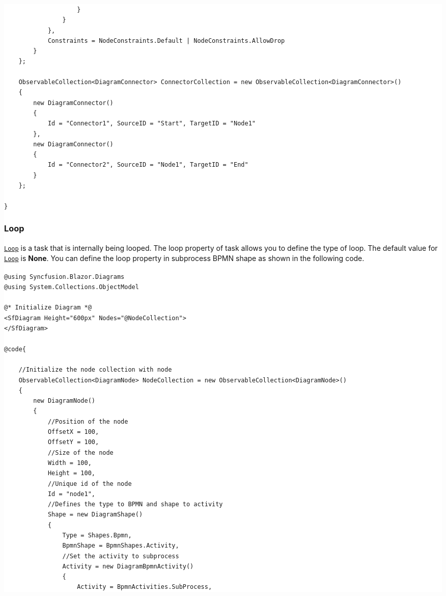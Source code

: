 ```cshtml
                    }
                }
            },
            Constraints = NodeConstraints.Default | NodeConstraints.AllowDrop
        }
    };

    ObservableCollection<DiagramConnector> ConnectorCollection = new ObservableCollection<DiagramConnector>()
    {
        new DiagramConnector()
        {
            Id = "Connector1", SourceID = "Start", TargetID = "Node1"
        },
        new DiagramConnector()
        {
            Id = "Connector2", SourceID = "Node1", TargetID = "End"
        }
    };

}
```

### Loop

[`Loop`](https://help.syncfusion.com/cr/blazor/Syncfusion.Blazor.Diagrams.DiagramBpmnSubProcess.html#Syncfusion_Blazor_Diagrams_DiagramBpmnSubProcess_Loop) is a task that is internally being looped. The loop property of task allows you to define the type of loop. The default value for [`Loop`](https://help.syncfusion.com/cr/blazor/Syncfusion.Blazor.Diagrams.DiagramBpmnSubProcess.html#Syncfusion_Blazor_Diagrams_DiagramBpmnSubProcess_Loop) is **None**.
You can define the loop property in subprocess BPMN shape as shown in the following code.

```cshtml
@using Syncfusion.Blazor.Diagrams
@using System.Collections.ObjectModel

@* Initialize Diagram *@
<SfDiagram Height="600px" Nodes="@NodeCollection">
</SfDiagram>

@code{

    //Initialize the node collection with node
    ObservableCollection<DiagramNode> NodeCollection = new ObservableCollection<DiagramNode>()
    {
        new DiagramNode()
        {
            //Position of the node
            OffsetX = 100,
            OffsetY = 100,
            //Size of the node
            Width = 100,
            Height = 100,
            //Unique id of the node
            Id = "node1",
            //Defines the type to BPMN and shape to activity
            Shape = new DiagramShape()
            {
                Type = Shapes.Bpmn,
                BpmnShape = BpmnShapes.Activity,
                //Set the activity to subprocess
                Activity = new DiagramBpmnActivity()
                {
                    Activity = BpmnActivities.SubProcess,
```